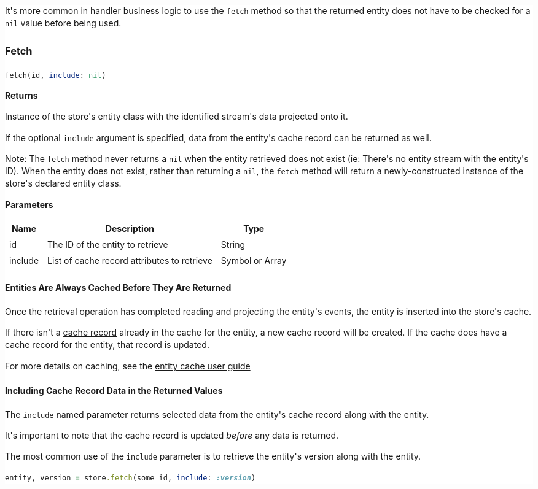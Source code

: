 It's more common in handler business logic to use the `fetch` method so that the returned entity does not have to be checked for a `nil` value before being used.

### Fetch

``` ruby
fetch(id, include: nil)
```

**Returns**

Instance of the store's entity class with the identified stream's data projected onto it.

If the optional `include` argument is specified, data from the entity's cache record can be returned as well.

<div class="note custom-block">
  <p>
    Note: The <code>fetch</code> method never returns a <code>nil</code> when the entity retrieved does not exist (ie: There's no entity stream with the entity's ID). When the entity does not exist, rather than returning a <code>nil</code>, the <code>fetch</code> method will return a newly-constructed instance of the store's declared entity class.
  </p>
</div>

**Parameters**

| Name | Description | Type |
| --- | --- | --- |
| id | The ID of the entity to retrieve | String |
| include | List of cache record attributes to retrieve | Symbol or Array |

#### Entities Are Always Cached Before They Are Returned

Once the retrieval operation has completed reading and projecting the entity's events, the entity is inserted into the store's cache.

If there isn't a [cache record](./entity-cache.md#cache-record) already in the cache for the entity, a new cache record will be created. If the cache does have a cache record for the entity, that record is updated.

For more details on caching, see the [entity cache user guide](./entity-cache.md)

#### Including Cache Record Data in the Returned Values

The `include` named parameter returns selected data from the entity's cache record along with the entity.

It's important to note that the cache record is updated _before_ any data is returned.

The most common use of the `include` parameter is to retrieve the entity's version along with the entity.

``` ruby
entity, version = store.fetch(some_id, include: :version)
```
